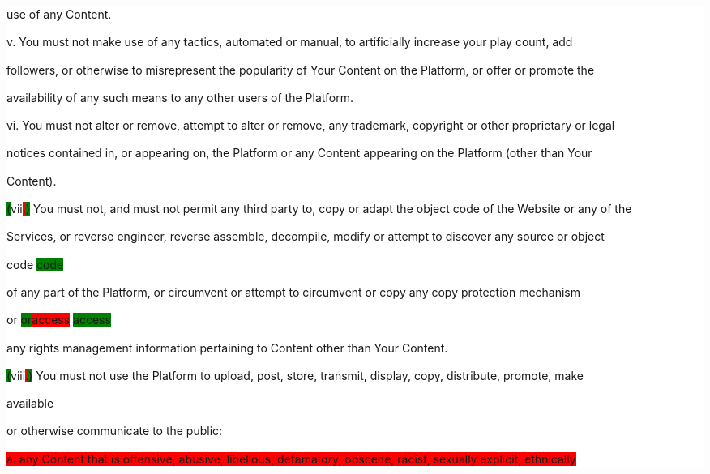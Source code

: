 use of any Content.


v. You must not make use of any tactics, automated or manual, to artificially increase your play count, add


followers, or otherwise to misrepresent the popularity of Your Content on the Platform, or offer or promote the


availability of any such means to any other users of the Platform.


vi.</span> You must not alter or remove, attempt to alter or remove, any trademark, copyright or other proprietary or legal


notices contained in, or appearing on, the Platform or any Content appearing on the Platform (other than Your


Content).


<span style="background-color: green;">(</span>vii<span style="background-color: red;">.</span><span style="background-color: green;">)</span> You must not, and must not permit any third party to, copy or adapt the object code of the Website or any of the


<span style="background-color: red;">
</span>Services, or reverse engineer, reverse assemble, decompile, modify or attempt to discover any source or object<span style="background-color: red;">


code</span> <span style="background-color: green;">code


</span>of any part of the Platform, or circumvent or attempt to circumvent or copy any copy protection mechanism<span style="background-color: red;">


or</span> <span style="background-color: green;">or</span><span style="background-color: red;">access</span> <span style="background-color: green;">access


</span>any rights management information pertaining to Content other than Your Content.


<span style="background-color: green;">(</span>viii<span style="background-color: red;">.</span><span style="background-color: green;">)</span> You must not use the Platform to upload, post, store, transmit, display, copy, distribute, promote, make<span style="background-color: green;"> </span><span style="background-color: red;">


</span>available<span style="background-color: red;"> </span><span style="background-color: green;">


</span>or otherwise communicate to the public:


<span style="background-color: green;">
</span><span style="background-color: red;">a. </span>any Content that is offensive, abusive, libellous, defamatory, obscene, racist, sexually explicit, ethnically<span style="background-color: red;">

